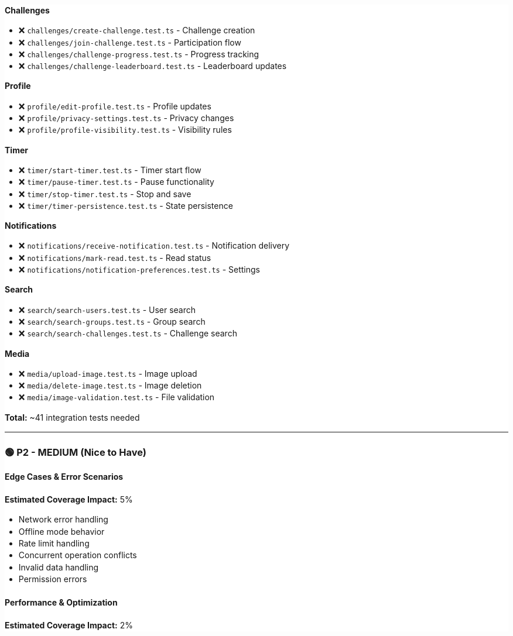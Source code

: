 **Challenges**

- ❌ `challenges/create-challenge.test.ts` - Challenge creation
- ❌ `challenges/join-challenge.test.ts` - Participation flow
- ❌ `challenges/challenge-progress.test.ts` - Progress tracking
- ❌ `challenges/challenge-leaderboard.test.ts` - Leaderboard updates

**Profile**

- ❌ `profile/edit-profile.test.ts` - Profile updates
- ❌ `profile/privacy-settings.test.ts` - Privacy changes
- ❌ `profile/profile-visibility.test.ts` - Visibility rules

**Timer**

- ❌ `timer/start-timer.test.ts` - Timer start flow
- ❌ `timer/pause-timer.test.ts` - Pause functionality
- ❌ `timer/stop-timer.test.ts` - Stop and save
- ❌ `timer/timer-persistence.test.ts` - State persistence

**Notifications**

- ❌ `notifications/receive-notification.test.ts` - Notification delivery
- ❌ `notifications/mark-read.test.ts` - Read status
- ❌ `notifications/notification-preferences.test.ts` - Settings

**Search**

- ❌ `search/search-users.test.ts` - User search
- ❌ `search/search-groups.test.ts` - Group search
- ❌ `search/search-challenges.test.ts` - Challenge search

**Media**

- ❌ `media/upload-image.test.ts` - Image upload
- ❌ `media/delete-image.test.ts` - Image deletion
- ❌ `media/image-validation.test.ts` - File validation

**Total:** ~41 integration tests needed

---

### 🟢 P2 - MEDIUM (Nice to Have)

#### Edge Cases & Error Scenarios

**Estimated Coverage Impact:** 5%

- Network error handling
- Offline mode behavior
- Rate limit handling
- Concurrent operation conflicts
- Invalid data handling
- Permission errors

#### Performance & Optimization

**Estimated Coverage Impact:** 2%
